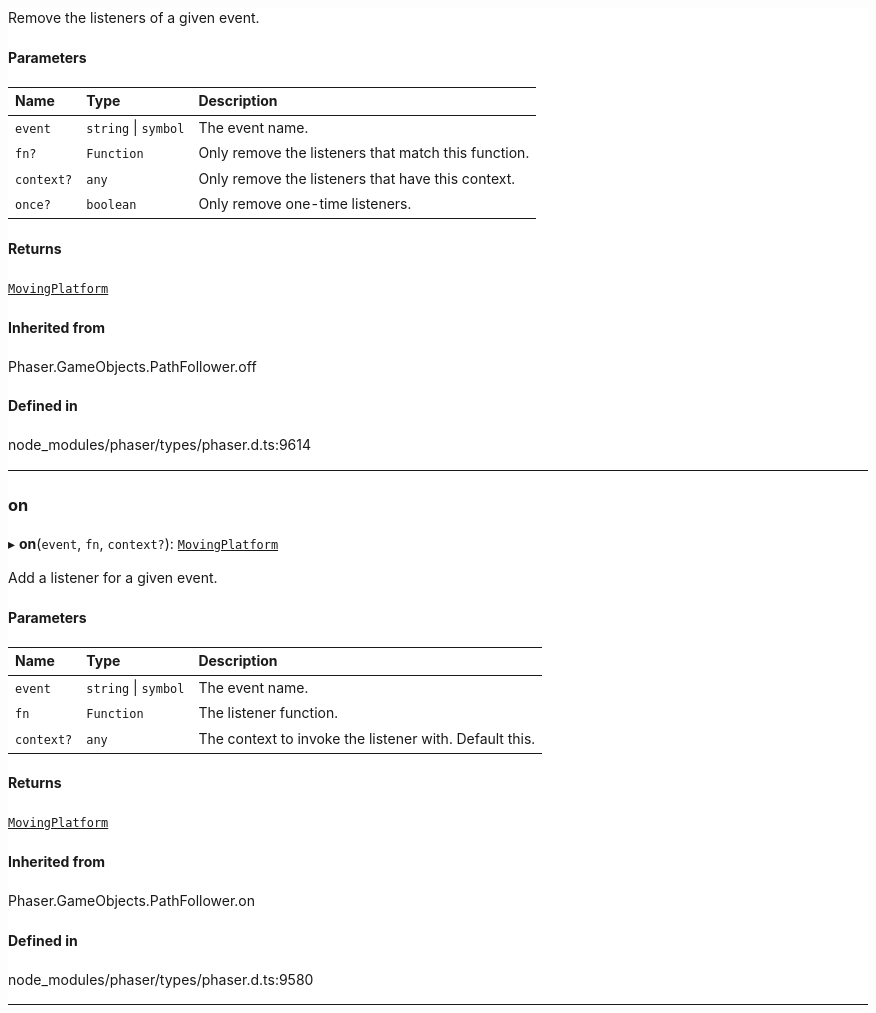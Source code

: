 Remove the listeners of a given event.

#### Parameters

| Name | Type | Description |
| :------ | :------ | :------ |
| `event` | `string` \| `symbol` | The event name. |
| `fn?` | `Function` | Only remove the listeners that match this function. |
| `context?` | `any` | Only remove the listeners that have this context. |
| `once?` | `boolean` | Only remove one-time listeners. |

#### Returns

[`MovingPlatform`](Platforms_MovingPlatform.MovingPlatform.md)

#### Inherited from

Phaser.GameObjects.PathFollower.off

#### Defined in

node_modules/phaser/types/phaser.d.ts:9614

___

### on

▸ **on**(`event`, `fn`, `context?`): [`MovingPlatform`](Platforms_MovingPlatform.MovingPlatform.md)

Add a listener for a given event.

#### Parameters

| Name | Type | Description |
| :------ | :------ | :------ |
| `event` | `string` \| `symbol` | The event name. |
| `fn` | `Function` | The listener function. |
| `context?` | `any` | The context to invoke the listener with. Default this. |

#### Returns

[`MovingPlatform`](Platforms_MovingPlatform.MovingPlatform.md)

#### Inherited from

Phaser.GameObjects.PathFollower.on

#### Defined in

node_modules/phaser/types/phaser.d.ts:9580

___

